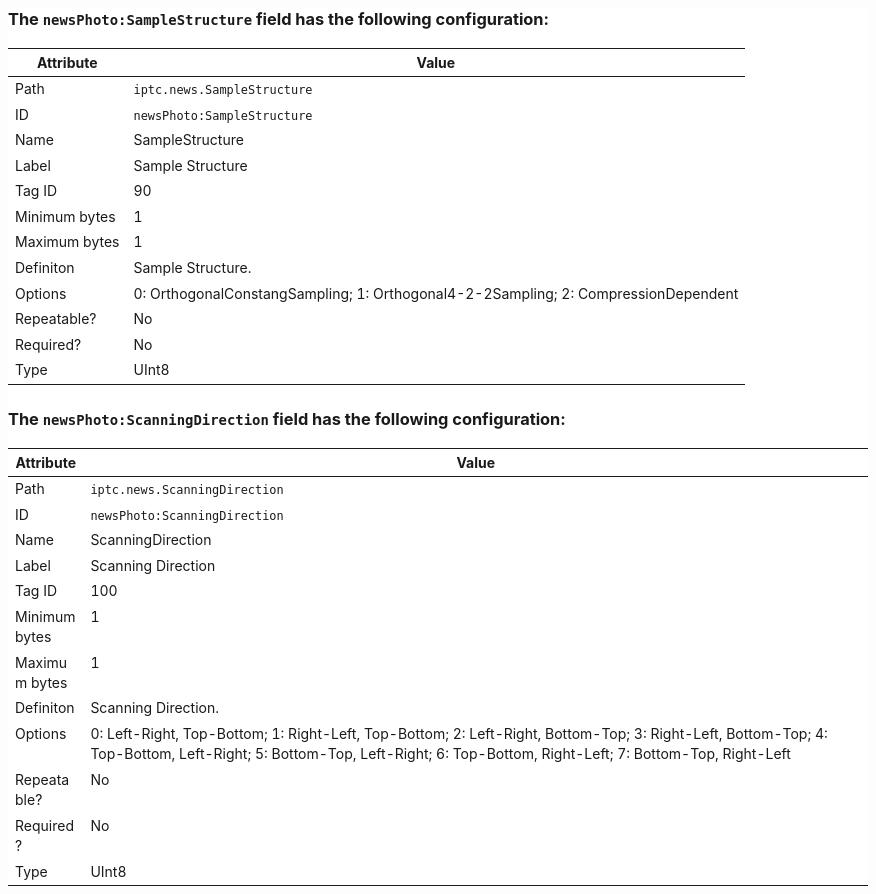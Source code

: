 <a id="iptc-news photo tags-samplestructure"></a>
### The `newsPhoto:SampleStructure` field has the following configuration:

| Attribute | Value    |
|-----------|----------|
| Path      | `iptc.news.SampleStructure` |
| ID | `newsPhoto:SampleStructure` |
| Name | SampleStructure |
| Label | Sample Structure |
| Tag ID | 90 |
| Minimum bytes | 1 |
| Maximum bytes | 1 |
| Definiton | Sample Structure. |
| Options | 0: OrthogonalConstangSampling; 1: Orthogonal4-2-2Sampling; 2: CompressionDependent |
| Repeatable? | No |
| Required? | No |
| Type | UInt8 |

<a id="iptc-news photo tags-scanningdirection"></a>
### The `newsPhoto:ScanningDirection` field has the following configuration:

| Attribute | Value    |
|-----------|----------|
| Path      | `iptc.news.ScanningDirection` |
| ID | `newsPhoto:ScanningDirection` |
| Name | ScanningDirection |
| Label | Scanning Direction |
| Tag ID | 100 |
| Minimum bytes | 1 |
| Maximum bytes | 1 |
| Definiton | Scanning Direction. |
| Options | 0: Left-Right, Top-Bottom; 1: Right-Left, Top-Bottom; 2: Left-Right, Bottom-Top; 3: Right-Left, Bottom-Top; 4: Top-Bottom, Left-Right; 5: Bottom-Top, Left-Right; 6: Top-Bottom, Right-Left; 7: Bottom-Top, Right-Left |
| Repeatable? | No |
| Required? | No |
| Type | UInt8 |
